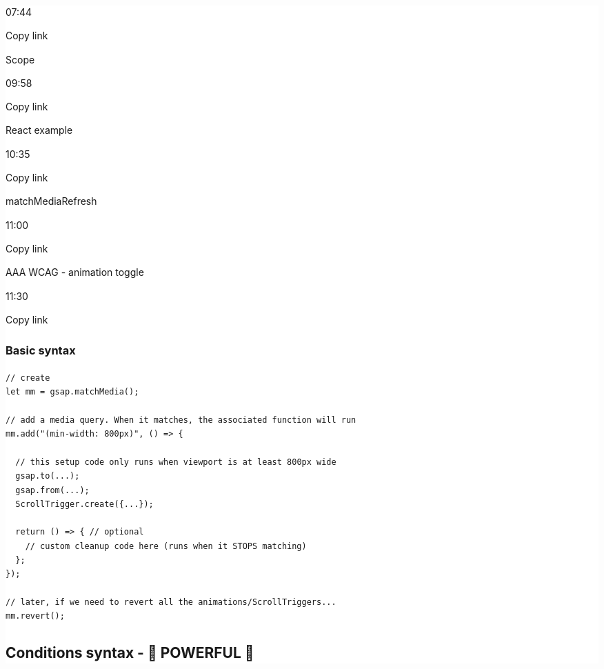 07:44

Copy link

Scope

09:58

Copy link

React example

10:35

Copy link

matchMediaRefresh

11:00

Copy link

AAA WCAG - animation toggle

11:30

Copy link

### Basic syntax [​](https://gsap.com/blog/3-11/\#basic-syntax "Direct link to Basic syntax")

```codeBlockLines_p187
// create
let mm = gsap.matchMedia();

// add a media query. When it matches, the associated function will run
mm.add("(min-width: 800px)", () => {

  // this setup code only runs when viewport is at least 800px wide
  gsap.to(...);
  gsap.from(...);
  ScrollTrigger.create({...});

  return () => { // optional
    // custom cleanup code here (runs when it STOPS matching)
  };
});

// later, if we need to revert all the animations/ScrollTriggers...
mm.revert();

```

## Conditions syntax - 💪 POWERFUL 💪 [​](https://gsap.com/blog/3-11/\#conditions-syntax-----powerful- "Direct link to conditions-syntax-----powerful-")
